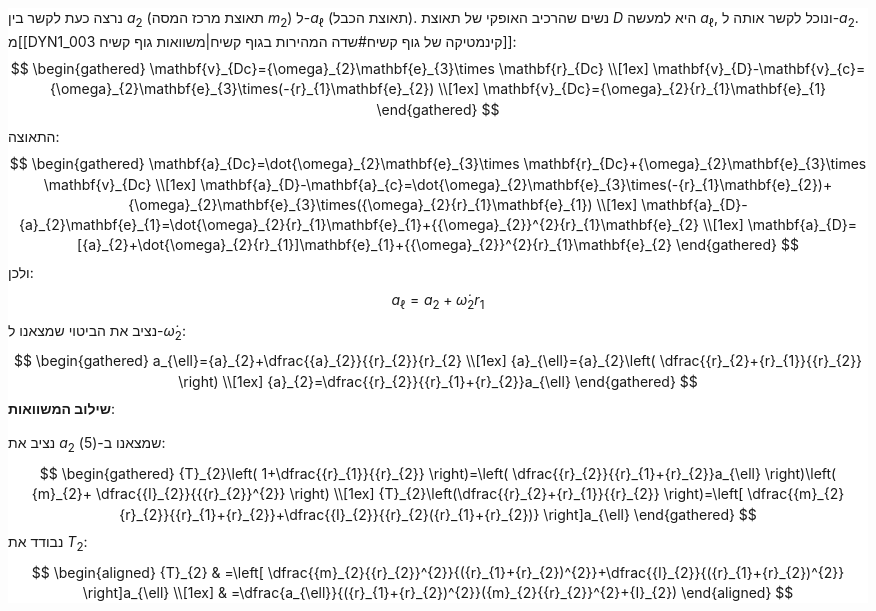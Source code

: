 נרצה כעת לקשר בין ${a}_{2}$ (תאוצת מרכז המסה ${m}_{2}$) ל-$a_{\ell}$ (תאוצת הכבל). נשים שהרכיב האופקי של תאוצת $D$ היא למעשה $a_{\ell}$, ונוכל לקשר אותה ל-${a}_{2}$. מ[[DYN1_003 קינמטיקה של גוף קשיח#שדה המהירות בגוף קשיח|משוואות גוף קשיח]]:
$$
\begin{gathered}
\mathbf{v}_{Dc}={\omega}_{2}\mathbf{e}_{3}\times \mathbf{r}_{Dc} \\[1ex]
\mathbf{v}_{D}-\mathbf{v}_{c}={\omega}_{2}\mathbf{e}_{3}\times(-{r}_{1}\mathbf{e}_{2}) \\[1ex]
\mathbf{v}_{Dc}={\omega}_{2}{r}_{1}\mathbf{e}_{1}
\end{gathered}
$$
התאוצה:
$$
\begin{gathered}
\mathbf{a}_{Dc}=\dot{\omega}_{2}\mathbf{e}_{3}\times \mathbf{r}_{Dc}+{\omega}_{2}\mathbf{e}_{3}\times \mathbf{v}_{Dc} \\[1ex]
\mathbf{a}_{D}-\mathbf{a}_{c}=\dot{\omega}_{2}\mathbf{e}_{3}\times(-{r}_{1}\mathbf{e}_{2})+{\omega}_{2}\mathbf{e}_{3}\times({\omega}_{2}{r}_{1}\mathbf{e}_{1}) \\[1ex]
\mathbf{a}_{D}-{a}_{2}\mathbf{e}_{1}=\dot{\omega}_{2}{r}_{1}\mathbf{e}_{1}+{{\omega}_{2}}^{2}{r}_{1}\mathbf{e}_{2} \\[1ex]
\mathbf{a}_{D}=[{a}_{2}+\dot{\omega}_{2}{r}_{1}]\mathbf{e}_{1}+{{\omega}_{2}}^{2}{r}_{1}\mathbf{e}_{2}
\end{gathered}
$$
ולכן:
$$
a_{\ell}={a}_{2}+\dot{\omega}_{2}{r}_{1}
$$
נציב את הביטוי שמצאנו ל-$\dot{\omega}_{2}$:
$$
\begin{gathered}
a_{\ell}={a}_{2}+\dfrac{{a}_{2}}{{r}_{2}}{r}_{2} \\[1ex]
{a}_{\ell}={a}_{2}\left( \dfrac{{r}_{2}+{r}_{1}}{{r}_{2}} \right) \\[1ex]
{a}_{2}=\dfrac{{r}_{2}}{{r}_{1}+{r}_{2}}a_{\ell}
\end{gathered}
$$
**שילוב המשוואות**:

נציב את ${a}_{2}$ שמצאנו ב-$(5)$:
$$
\begin{gathered}
{T}_{2}\left( 1+\dfrac{{r}_{1}}{{r}_{2}} \right)=\left( \dfrac{{r}_{2}}{{r}_{1}+{r}_{2}}a_{\ell} \right)\left( {m}_{2}+ \dfrac{{I}_{2}}{{{r}_{2}}^{2}} \right) \\[1ex]
{T}_{2}\left(\dfrac{{r}_{2}+{r}_{1}}{{r}_{2}} \right)=\left[ \dfrac{{m}_{2}{r}_{2}}{{r}_{1}+{r}_{2}}+\dfrac{{I}_{2}}{{r}_{2}({r}_{1}+{r}_{2})} \right]a_{\ell}
\end{gathered}
$$
נבודד את ${T}_{2}$:
$$
\begin{aligned}
{T}_{2} & =\left[ \dfrac{{m}_{2}{{r}_{2}}^{2}}{({r}_{1}+{r}_{2})^{2}}+\dfrac{{I}_{2}}{({r}_{1}+{r}_{2})^{2}} \right]a_{\ell} \\[1ex]
 & =\dfrac{a_{\ell}}{({r}_{1}+{r}_{2})^{2}}({m}_{2}{{r}_{2}}^{2}+{I}_{2})
\end{aligned}
$$
